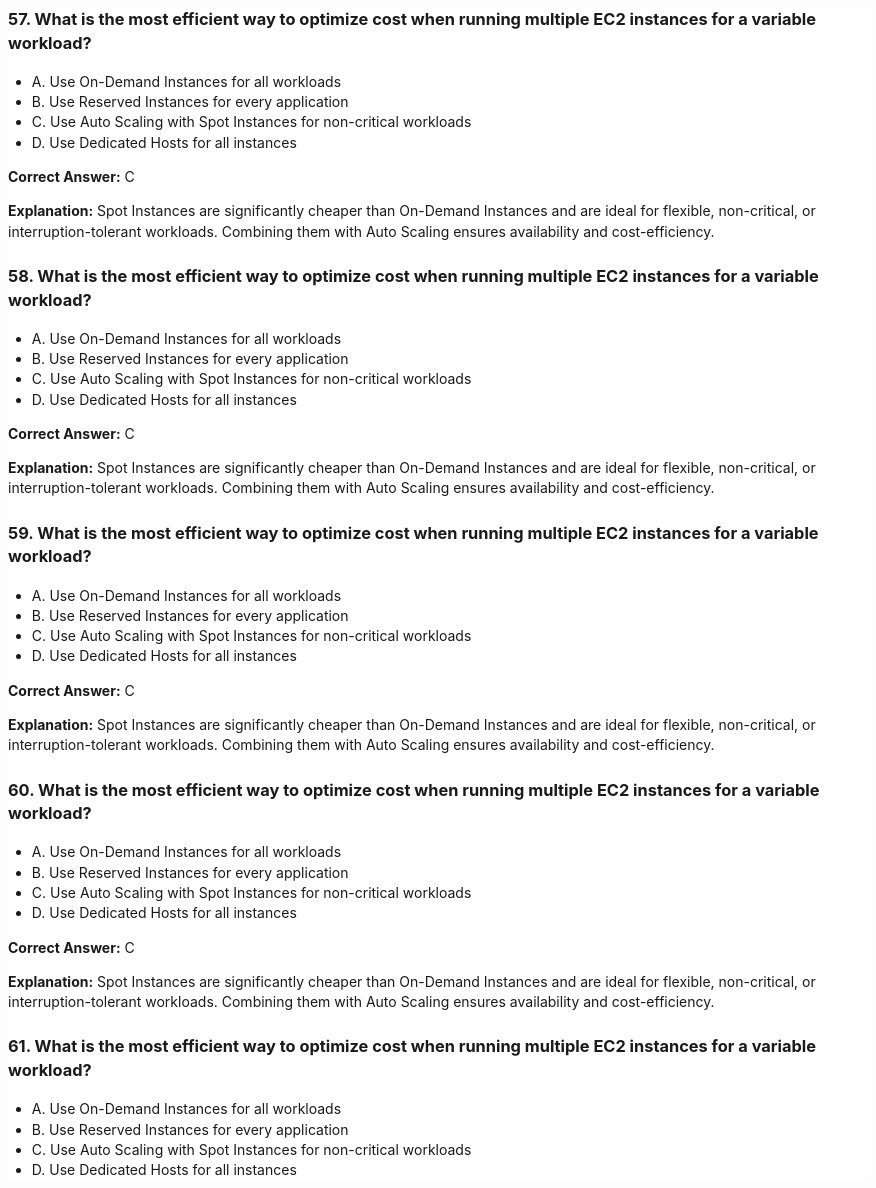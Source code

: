 ### 57. What is the most efficient way to optimize cost when running multiple EC2 instances for a variable workload?
- A. Use On-Demand Instances for all workloads
- B. Use Reserved Instances for every application
- C. Use Auto Scaling with Spot Instances for non-critical workloads
- D. Use Dedicated Hosts for all instances

**Correct Answer:** C

**Explanation:** Spot Instances are significantly cheaper than On-Demand Instances and are ideal for flexible, non-critical, or interruption-tolerant workloads. Combining them with Auto Scaling ensures availability and cost-efficiency.

### 58. What is the most efficient way to optimize cost when running multiple EC2 instances for a variable workload?
- A. Use On-Demand Instances for all workloads
- B. Use Reserved Instances for every application
- C. Use Auto Scaling with Spot Instances for non-critical workloads
- D. Use Dedicated Hosts for all instances

**Correct Answer:** C

**Explanation:** Spot Instances are significantly cheaper than On-Demand Instances and are ideal for flexible, non-critical, or interruption-tolerant workloads. Combining them with Auto Scaling ensures availability and cost-efficiency.

### 59. What is the most efficient way to optimize cost when running multiple EC2 instances for a variable workload?
- A. Use On-Demand Instances for all workloads
- B. Use Reserved Instances for every application
- C. Use Auto Scaling with Spot Instances for non-critical workloads
- D. Use Dedicated Hosts for all instances

**Correct Answer:** C

**Explanation:** Spot Instances are significantly cheaper than On-Demand Instances and are ideal for flexible, non-critical, or interruption-tolerant workloads. Combining them with Auto Scaling ensures availability and cost-efficiency.

### 60. What is the most efficient way to optimize cost when running multiple EC2 instances for a variable workload?
- A. Use On-Demand Instances for all workloads
- B. Use Reserved Instances for every application
- C. Use Auto Scaling with Spot Instances for non-critical workloads
- D. Use Dedicated Hosts for all instances

**Correct Answer:** C

**Explanation:** Spot Instances are significantly cheaper than On-Demand Instances and are ideal for flexible, non-critical, or interruption-tolerant workloads. Combining them with Auto Scaling ensures availability and cost-efficiency.

### 61. What is the most efficient way to optimize cost when running multiple EC2 instances for a variable workload?
- A. Use On-Demand Instances for all workloads
- B. Use Reserved Instances for every application
- C. Use Auto Scaling with Spot Instances for non-critical workloads
- D. Use Dedicated Hosts for all instances
